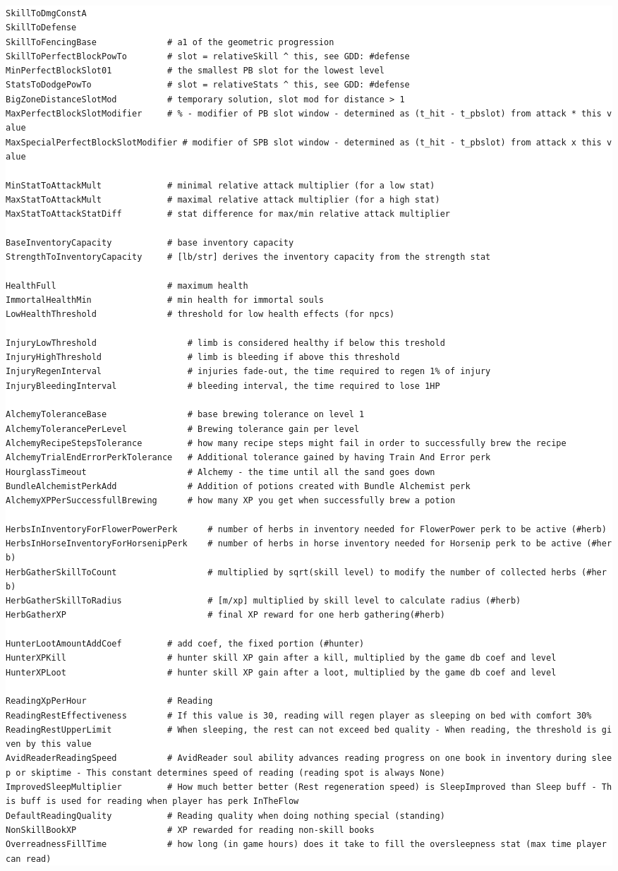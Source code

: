     SkillToDmgConstA
    SkillToDefense                  
    SkillToFencingBase              # a1 of the geometric progression
    SkillToPerfectBlockPowTo        # slot = relativeSkill ^ this, see GDD: #defense
    MinPerfectBlockSlot01           # the smallest PB slot for the lowest level
    StatsToDodgePowTo               # slot = relativeStats ^ this, see GDD: #defense
    BigZoneDistanceSlotMod          # temporary solution, slot mod for distance > 1
    MaxPerfectBlockSlotModifier     # % - modifier of PB slot window - determined as (t_hit - t_pbslot) from attack * this value
    MaxSpecialPerfectBlockSlotModifier # modifier of SPB slot window - determined as (t_hit - t_pbslot) from attack x this value
    
    MinStatToAttackMult             # minimal relative attack multiplier (for a low stat)
    MaxStatToAttackMult             # maximal relative attack multiplier (for a high stat)
    MaxStatToAttackStatDiff         # stat difference for max/min relative attack multiplier
    
    BaseInventoryCapacity           # base inventory capacity
    StrengthToInventoryCapacity     # [lb/str] derives the inventory capacity from the strength stat
    
    HealthFull                      # maximum health
    ImmortalHealthMin               # min health for immortal souls
    LowHealthThreshold              # threshold for low health effects (for npcs)
    
    InjuryLowThreshold                  # limb is considered healthy if below this treshold
    InjuryHighThreshold                 # limb is bleeding if above this threshold
    InjuryRegenInterval                 # injuries fade-out, the time required to regen 1% of injury
    InjuryBleedingInterval              # bleeding interval, the time required to lose 1HP
    
    AlchemyToleranceBase                # base brewing tolerance on level 1
    AlchemyTolerancePerLevel            # Brewing tolerance gain per level
    AlchemyRecipeStepsTolerance         # how many recipe steps might fail in order to successfully brew the recipe
    AlchemyTrialEndErrorPerkTolerance   # Additional tolerance gained by having Train And Error perk
    HourglassTimeout                    # Alchemy - the time until all the sand goes down
    BundleAlchemistPerkAdd              # Addition of potions created with Bundle Alchemist perk
    AlchemyXPPerSuccessfullBrewing      # how many XP you get when successfully brew a potion
    
    HerbsInInventoryForFlowerPowerPerk      # number of herbs in inventory needed for FlowerPower perk to be active (#herb)
    HerbsInHorseInventoryForHorsenipPerk    # number of herbs in horse inventory needed for Horsenip perk to be active (#herb)
    HerbGatherSkillToCount                  # multiplied by sqrt(skill level) to modify the number of collected herbs (#herb)
    HerbGatherSkillToRadius                 # [m/xp] multiplied by skill level to calculate radius (#herb)
    HerbGatherXP                            # final XP reward for one herb gathering(#herb)
    
    HunterLootAmountAddCoef         # add coef, the fixed portion (#hunter)
    HunterXPKill                    # hunter skill XP gain after a kill, multiplied by the game db coef and level
    HunterXPLoot                    # hunter skill XP gain after a loot, multiplied by the game db coef and level
    
    ReadingXpPerHour                # Reading
    ReadingRestEffectiveness        # If this value is 30, reading will regen player as sleeping on bed with comfort 30%
    ReadingRestUpperLimit           # When sleeping, the rest can not exceed bed quality - When reading, the threshold is given by this value
    AvidReaderReadingSpeed          # AvidReader soul ability advances reading progress on one book in inventory during sleep or skiptime - This constant determines speed of reading (reading spot is always None)
    ImprovedSleepMultiplier         # How much better better (Rest regeneration speed) is SleepImproved than Sleep buff - This buff is used for reading when player has perk InTheFlow
    DefaultReadingQuality           # Reading quality when doing nothing special (standing)
    NonSkillBookXP                  # XP rewarded for reading non-skill books
    OverreadnessFillTime            # how long (in game hours) does it take to fill the oversleepness stat (max time player can read)